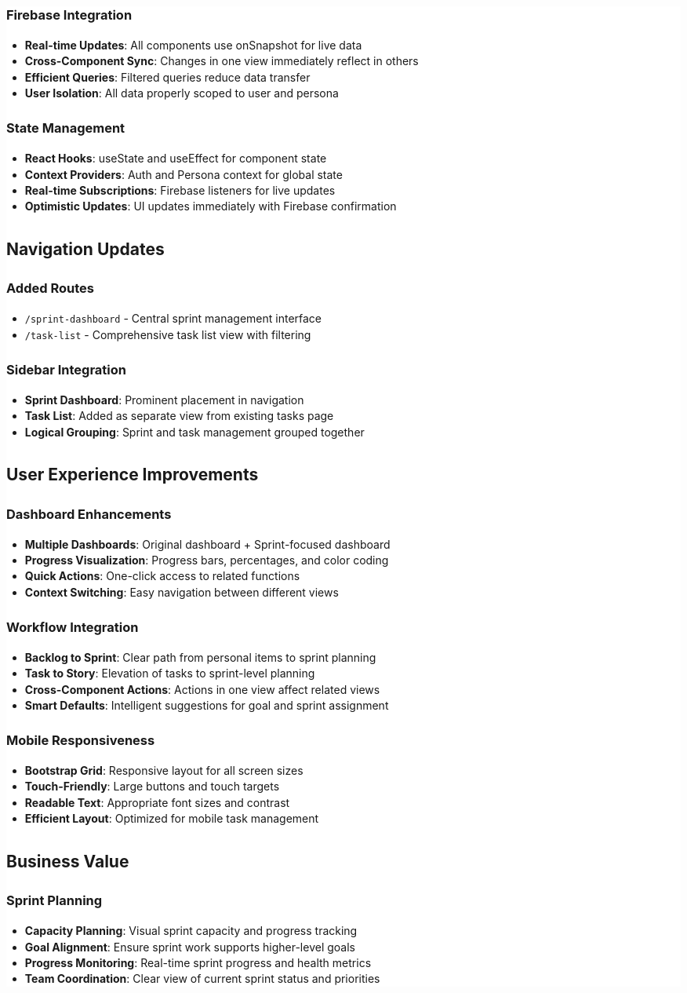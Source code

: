 
### Firebase Integration
- **Real-time Updates**: All components use onSnapshot for live data
- **Cross-Component Sync**: Changes in one view immediately reflect in others
- **Efficient Queries**: Filtered queries reduce data transfer
- **User Isolation**: All data properly scoped to user and persona

### State Management
- **React Hooks**: useState and useEffect for component state
- **Context Providers**: Auth and Persona context for global state
- **Real-time Subscriptions**: Firebase listeners for live updates
- **Optimistic Updates**: UI updates immediately with Firebase confirmation

## Navigation Updates

### Added Routes
- `/sprint-dashboard` - Central sprint management interface
- `/task-list` - Comprehensive task list view with filtering

### Sidebar Integration
- **Sprint Dashboard**: Prominent placement in navigation
- **Task List**: Added as separate view from existing tasks page
- **Logical Grouping**: Sprint and task management grouped together

## User Experience Improvements

### Dashboard Enhancements
- **Multiple Dashboards**: Original dashboard + Sprint-focused dashboard
- **Progress Visualization**: Progress bars, percentages, and color coding
- **Quick Actions**: One-click access to related functions
- **Context Switching**: Easy navigation between different views

### Workflow Integration
- **Backlog to Sprint**: Clear path from personal items to sprint planning
- **Task to Story**: Elevation of tasks to sprint-level planning
- **Cross-Component Actions**: Actions in one view affect related views
- **Smart Defaults**: Intelligent suggestions for goal and sprint assignment

### Mobile Responsiveness
- **Bootstrap Grid**: Responsive layout for all screen sizes
- **Touch-Friendly**: Large buttons and touch targets
- **Readable Text**: Appropriate font sizes and contrast
- **Efficient Layout**: Optimized for mobile task management

## Business Value

### Sprint Planning
- **Capacity Planning**: Visual sprint capacity and progress tracking
- **Goal Alignment**: Ensure sprint work supports higher-level goals
- **Progress Monitoring**: Real-time sprint progress and health metrics
- **Team Coordination**: Clear view of current sprint status and priorities
